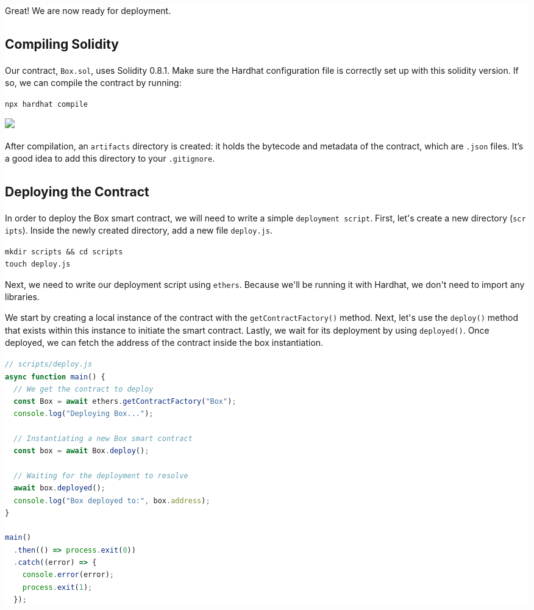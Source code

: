 Great! We are now ready for deployment.

## Compiling Solidity

Our contract, `Box.sol`, uses Solidity 0.8.1. Make sure the Hardhat configuration file is correctly set up with this solidity version. If so, we can compile the contract by running:

```text
npx hardhat compile
```

![](https://user-images.githubusercontent.com/32852637/118344716-c92fa300-b4fd-11eb-86ff-c92ae08eb735.png)

After compilation, an `artifacts` directory is created: it holds the bytecode and metadata of the contract, which are `.json` files. It’s a good idea to add this directory to your `.gitignore`.

## Deploying the Contract

In order to deploy the Box smart contract, we will need to write a simple `deployment script`. First, let's create a new directory \(`scripts`\). Inside the newly created directory, add a new file `deploy.js`.

```text
mkdir scripts && cd scripts
touch deploy.js
```

Next, we need to write our deployment script using `ethers`. Because we'll be running it with Hardhat, we don't need to import any libraries.

We start by creating a local instance of the contract with the `getContractFactory()` method. Next, let's use the `deploy()` method that exists within this instance to initiate the smart contract. Lastly, we wait for its deployment by using `deployed()`. Once deployed, we can fetch the address of the contract inside the box instantiation.

```javascript
// scripts/deploy.js
async function main() {
  // We get the contract to deploy
  const Box = await ethers.getContractFactory("Box");
  console.log("Deploying Box...");

  // Instantiating a new Box smart contract
  const box = await Box.deploy();

  // Waiting for the deployment to resolve
  await box.deployed();
  console.log("Box deployed to:", box.address);
}

main()
  .then(() => process.exit(0))
  .catch((error) => {
    console.error(error);
    process.exit(1);
  });
```
